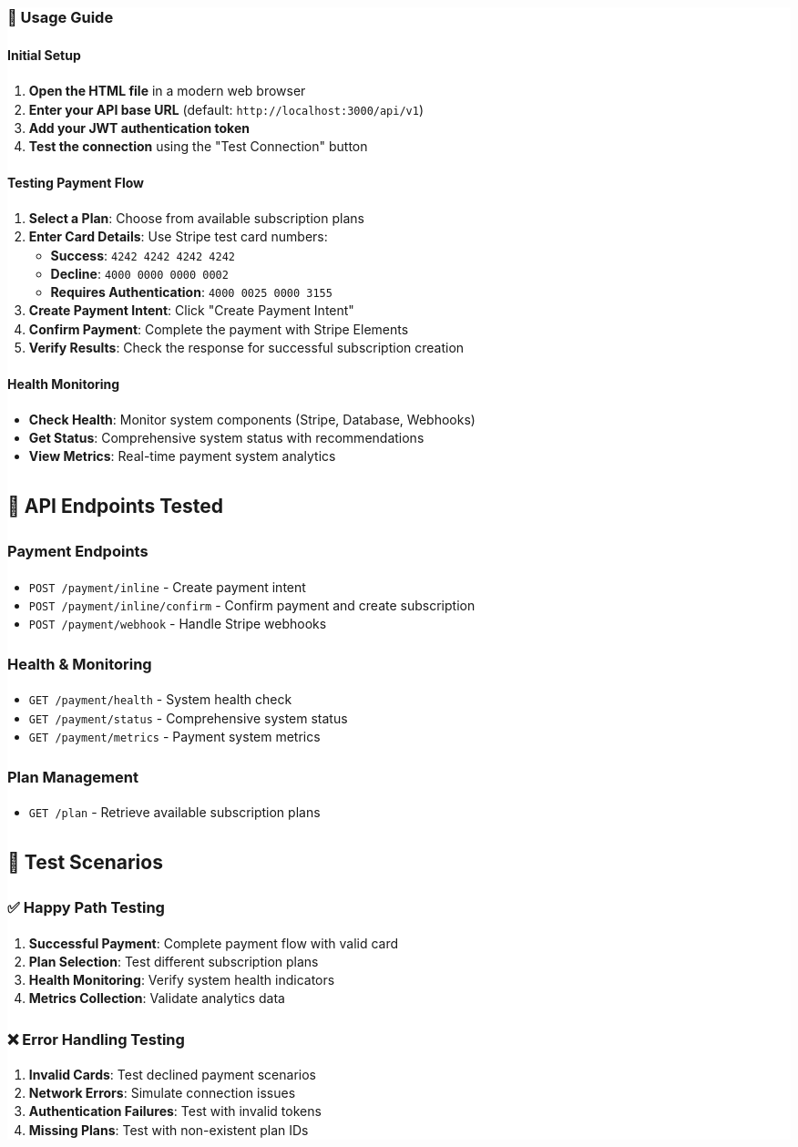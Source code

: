 ### 🎯 Usage Guide

#### Initial Setup
1. **Open the HTML file** in a modern web browser
2. **Enter your API base URL** (default: `http://localhost:3000/api/v1`)
3. **Add your JWT authentication token**
4. **Test the connection** using the "Test Connection" button

#### Testing Payment Flow
1. **Select a Plan**: Choose from available subscription plans
2. **Enter Card Details**: Use Stripe test card numbers:
   - **Success**: `4242 4242 4242 4242`
   - **Decline**: `4000 0000 0000 0002`
   - **Requires Authentication**: `4000 0025 0000 3155`
3. **Create Payment Intent**: Click "Create Payment Intent"
4. **Confirm Payment**: Complete the payment with Stripe Elements
5. **Verify Results**: Check the response for successful subscription creation

#### Health Monitoring
- **Check Health**: Monitor system components (Stripe, Database, Webhooks)
- **Get Status**: Comprehensive system status with recommendations
- **View Metrics**: Real-time payment system analytics

## 🔧 API Endpoints Tested

### Payment Endpoints
- `POST /payment/inline` - Create payment intent
- `POST /payment/inline/confirm` - Confirm payment and create subscription
- `POST /payment/webhook` - Handle Stripe webhooks

### Health & Monitoring
- `GET /payment/health` - System health check
- `GET /payment/status` - Comprehensive system status
- `GET /payment/metrics` - Payment system metrics

### Plan Management
- `GET /plan` - Retrieve available subscription plans

## 🧪 Test Scenarios

### ✅ Happy Path Testing
1. **Successful Payment**: Complete payment flow with valid card
2. **Plan Selection**: Test different subscription plans
3. **Health Monitoring**: Verify system health indicators
4. **Metrics Collection**: Validate analytics data

### ❌ Error Handling Testing
1. **Invalid Cards**: Test declined payment scenarios
2. **Network Errors**: Simulate connection issues
3. **Authentication Failures**: Test with invalid tokens
4. **Missing Plans**: Test with non-existent plan IDs
